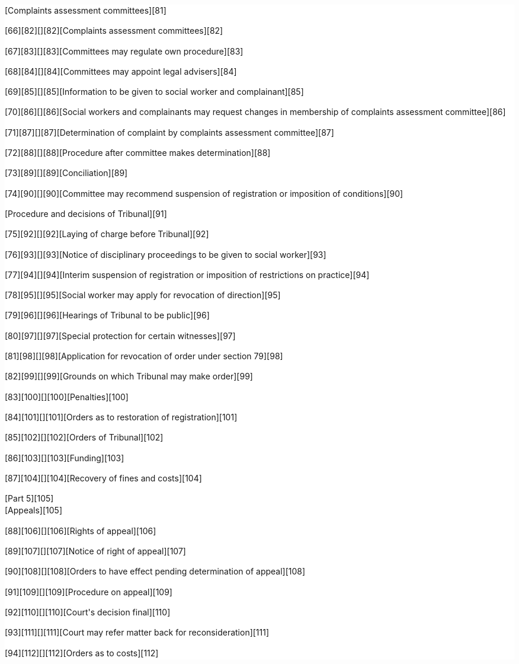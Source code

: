 [Complaints assessment committees][81]

[66][82][][82][Complaints assessment committees][82]

[67][83][][83][Committees may regulate own procedure][83]

[68][84][][84][Committees may appoint legal advisers][84]

[69][85][][85][Information to be given to social worker and complainant][85]

[70][86][][86][Social workers and complainants may request changes in membership of complaints assessment committee][86]

[71][87][][87][Determination of complaint by complaints assessment committee][87]

[72][88][][88][Procedure after committee makes determination][88]

[73][89][][89][Conciliation][89]

[74][90][][90][Committee may recommend suspension of registration or imposition of conditions][90]

[Procedure and decisions of Tribunal][91]

[75][92][][92][Laying of charge before Tribunal][92]

[76][93][][93][Notice of disciplinary proceedings to be given to social worker][93]

[77][94][][94][Interim suspension of registration or imposition of restrictions on practice][94]

[78][95][][95][Social worker may apply for revocation of direction][95]

[79][96][][96][Hearings of Tribunal to be public][96]

[80][97][][97][Special protection for certain witnesses][97]

[81][98][][98][Application for revocation of order under section 79][98]

[82][99][][99][Grounds on which Tribunal may make order][99]

[83][100][][100][Penalties][100]

[84][101][][101][Orders as to restoration of registration][101]

[85][102][][102][Orders of Tribunal][102]

[86][103][][103][Funding][103]

[87][104][][104][Recovery of fines and costs][104]

[Part 5][105]  
[Appeals][105]

[88][106][][106][Rights of appeal][106]

[89][107][][107][Notice of right of appeal][107]

[90][108][][108][Orders to have effect pending determination of appeal][108]

[91][109][][109][Procedure on appeal][109]

[92][110][][110][Court's decision final][110]

[93][111][][111][Court may refer matter back for reconsideration][111]

[94][112][][112][Orders as to costs][112]
